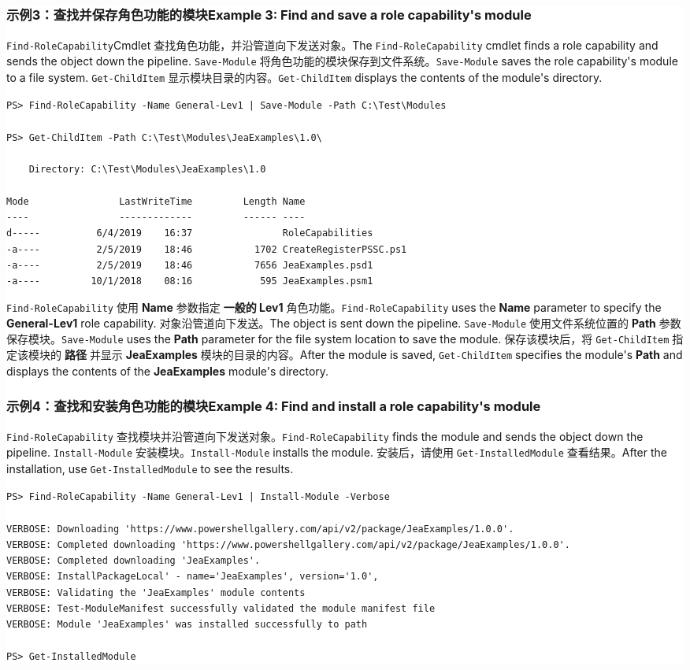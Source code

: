 ### <span data-ttu-id="8fb1b-121">示例3：查找并保存角色功能的模块</span><span class="sxs-lookup"><span data-stu-id="8fb1b-121">Example 3: Find and save a role capability's module</span></span>

<span data-ttu-id="8fb1b-122">`Find-RoleCapability`Cmdlet 查找角色功能，并沿管道向下发送对象。</span><span class="sxs-lookup"><span data-stu-id="8fb1b-122">The `Find-RoleCapability` cmdlet finds a role capability and sends the object down the pipeline.</span></span>
<span data-ttu-id="8fb1b-123">`Save-Module` 将角色功能的模块保存到文件系统。</span><span class="sxs-lookup"><span data-stu-id="8fb1b-123">`Save-Module` saves the role capability's module to a file system.</span></span> <span data-ttu-id="8fb1b-124">`Get-ChildItem` 显示模块目录的内容。</span><span class="sxs-lookup"><span data-stu-id="8fb1b-124">`Get-ChildItem` displays the contents of the module's directory.</span></span>

```
PS> Find-RoleCapability -Name General-Lev1 | Save-Module -Path C:\Test\Modules

PS> Get-ChildItem -Path C:\Test\Modules\JeaExamples\1.0\

    Directory: C:\Test\Modules\JeaExamples\1.0

Mode                LastWriteTime         Length Name
----                -------------         ------ ----
d-----          6/4/2019    16:37                RoleCapabilities
-a----          2/5/2019    18:46           1702 CreateRegisterPSSC.ps1
-a----          2/5/2019    18:46           7656 JeaExamples.psd1
-a----         10/1/2018    08:16            595 JeaExamples.psm1
```

<span data-ttu-id="8fb1b-125">`Find-RoleCapability` 使用 **Name** 参数指定 **一般的 Lev1** 角色功能。</span><span class="sxs-lookup"><span data-stu-id="8fb1b-125">`Find-RoleCapability` uses the **Name** parameter to specify the **General-Lev1** role capability.</span></span>
<span data-ttu-id="8fb1b-126">对象沿管道向下发送。</span><span class="sxs-lookup"><span data-stu-id="8fb1b-126">The object is sent down the pipeline.</span></span> <span data-ttu-id="8fb1b-127">`Save-Module` 使用文件系统位置的 **Path** 参数保存模块。</span><span class="sxs-lookup"><span data-stu-id="8fb1b-127">`Save-Module` uses the **Path** parameter for the file system location to save the module.</span></span> <span data-ttu-id="8fb1b-128">保存该模块后，将 `Get-ChildItem` 指定该模块的 **路径** 并显示 **JeaExamples** 模块的目录的内容。</span><span class="sxs-lookup"><span data-stu-id="8fb1b-128">After the module is saved, `Get-ChildItem` specifies the module's **Path** and displays the contents of the **JeaExamples** module's directory.</span></span>

### <span data-ttu-id="8fb1b-129">示例4：查找和安装角色功能的模块</span><span class="sxs-lookup"><span data-stu-id="8fb1b-129">Example 4: Find and install a role capability's module</span></span>

<span data-ttu-id="8fb1b-130">`Find-RoleCapability` 查找模块并沿管道向下发送对象。</span><span class="sxs-lookup"><span data-stu-id="8fb1b-130">`Find-RoleCapability` finds the module and sends the object down the pipeline.</span></span> <span data-ttu-id="8fb1b-131">`Install-Module` 安装模块。</span><span class="sxs-lookup"><span data-stu-id="8fb1b-131">`Install-Module` installs the module.</span></span> <span data-ttu-id="8fb1b-132">安装后，请使用 `Get-InstalledModule` 查看结果。</span><span class="sxs-lookup"><span data-stu-id="8fb1b-132">After the installation, use `Get-InstalledModule` to see the results.</span></span>

```
PS> Find-RoleCapability -Name General-Lev1 | Install-Module -Verbose

VERBOSE: Downloading 'https://www.powershellgallery.com/api/v2/package/JeaExamples/1.0.0'.
VERBOSE: Completed downloading 'https://www.powershellgallery.com/api/v2/package/JeaExamples/1.0.0'.
VERBOSE: Completed downloading 'JeaExamples'.
VERBOSE: InstallPackageLocal' - name='JeaExamples', version='1.0',
VERBOSE: Validating the 'JeaExamples' module contents
VERBOSE: Test-ModuleManifest successfully validated the module manifest file
VERBOSE: Module 'JeaExamples' was installed successfully to path

PS> Get-InstalledModule

```